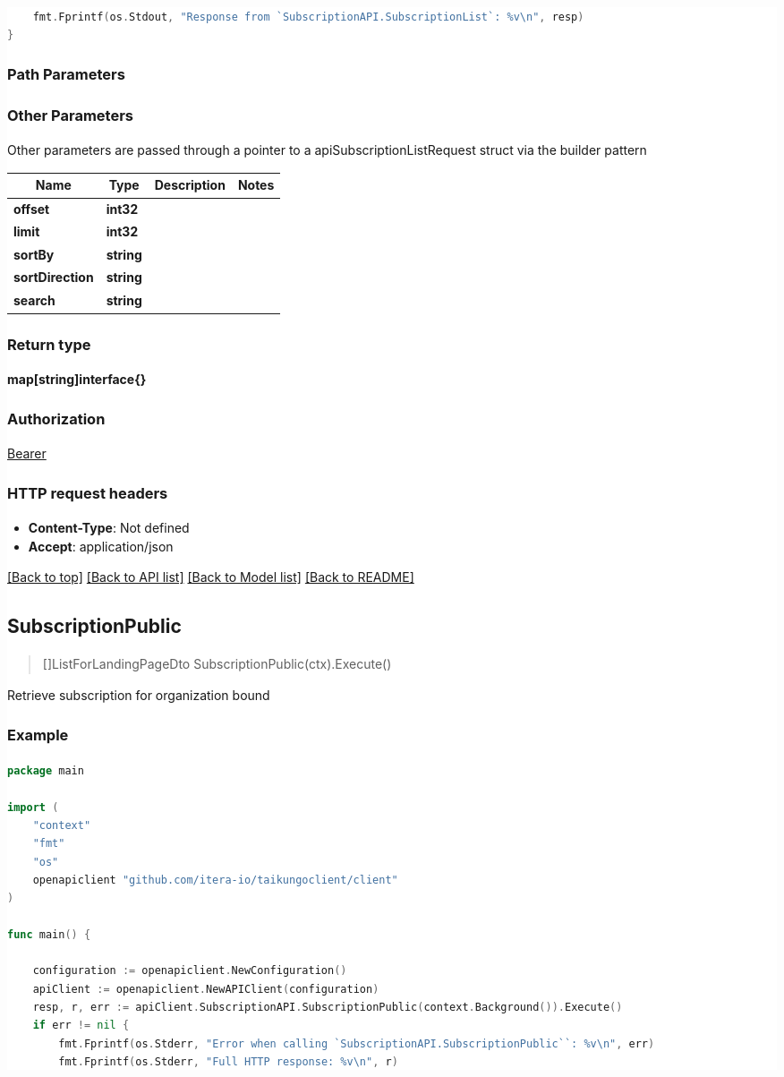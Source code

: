 ```go
    fmt.Fprintf(os.Stdout, "Response from `SubscriptionAPI.SubscriptionList`: %v\n", resp)
}
```

### Path Parameters



### Other Parameters

Other parameters are passed through a pointer to a apiSubscriptionListRequest struct via the builder pattern


Name | Type | Description  | Notes
------------- | ------------- | ------------- | -------------
 **offset** | **int32** |  | 
 **limit** | **int32** |  | 
 **sortBy** | **string** |  | 
 **sortDirection** | **string** |  | 
 **search** | **string** |  | 

### Return type

**map[string]interface{}**

### Authorization

[Bearer](../README.md#Bearer)

### HTTP request headers

- **Content-Type**: Not defined
- **Accept**: application/json

[[Back to top]](#) [[Back to API list]](../README.md#documentation-for-api-endpoints)
[[Back to Model list]](../README.md#documentation-for-models)
[[Back to README]](../README.md)


## SubscriptionPublic

> []ListForLandingPageDto SubscriptionPublic(ctx).Execute()

Retrieve subscription for organization bound

### Example

```go
package main

import (
    "context"
    "fmt"
    "os"
    openapiclient "github.com/itera-io/taikungoclient/client"
)

func main() {

    configuration := openapiclient.NewConfiguration()
    apiClient := openapiclient.NewAPIClient(configuration)
    resp, r, err := apiClient.SubscriptionAPI.SubscriptionPublic(context.Background()).Execute()
    if err != nil {
        fmt.Fprintf(os.Stderr, "Error when calling `SubscriptionAPI.SubscriptionPublic``: %v\n", err)
        fmt.Fprintf(os.Stderr, "Full HTTP response: %v\n", r)
```
